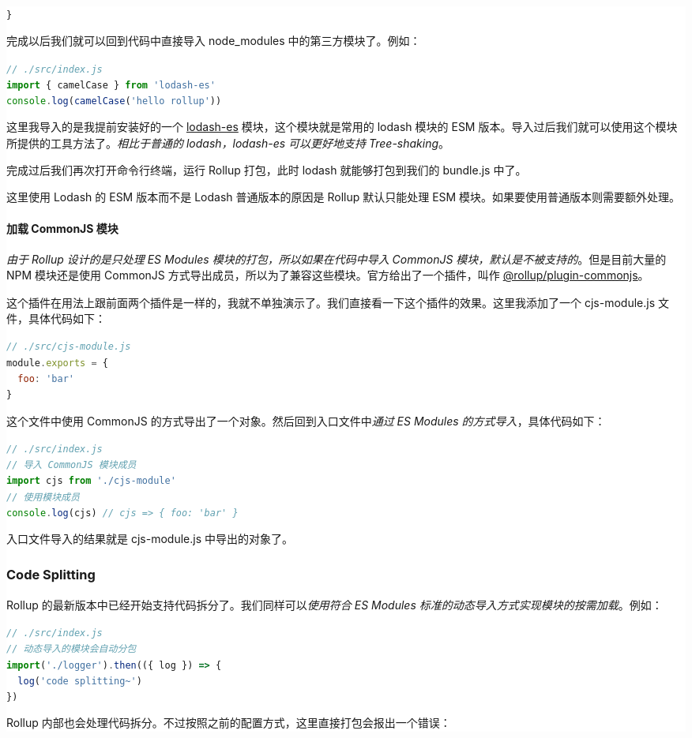 ```javascript
}
```

完成以后我们就可以回到代码中直接导入 node_modules 中的第三方模块了。例如：

```javascript
// ./src/index.js
import { camelCase } from 'lodash-es'
console.log(camelCase('hello rollup'))
```

这里我导入的是我提前安装好的一个 [lodash-es](https://www.npmjs.com/package/lodash-es) 模块，这个模块就是常用的 lodash 模块的 ESM 版本。导入过后我们就可以使用这个模块所提供的工具方法了。*相比于普通的 lodash，lodash-es 可以更好地支持 Tree-shaking*。

完成过后我们再次打开命令行终端，运行 Rollup 打包，此时 lodash 就能够打包到我们的 bundle.js 中了。

这里使用 Lodash 的 ESM 版本而不是 Lodash 普通版本的原因是 Rollup 默认只能处理 ESM 模块。如果要使用普通版本则需要额外处理。

#### 加载 CommonJS 模块

*由于 Rollup 设计的是只处理 ES Modules 模块的打包，所以如果在代码中导入 CommonJS 模块，默认是不被支持的*。但是目前大量的 NPM 模块还是使用 CommonJS 方式导出成员，所以为了兼容这些模块。官方给出了一个插件，叫作 [@rollup/plugin-commonjs](https://github.com/rollup/plugins/tree/master/packages/commonjs)。

这个插件在用法上跟前面两个插件是一样的，我就不单独演示了。我们直接看一下这个插件的效果。这里我添加了一个 cjs-module.js 文件，具体代码如下：
```javascript
// ./src/cjs-module.js
module.exports = {
  foo: 'bar'
}
```

这个文件中使用 CommonJS 的方式导出了一个对象。然后回到入口文件中*通过 ES Modules 的方式导入*，具体代码如下：

```javascript
// ./src/index.js
// 导入 CommonJS 模块成员
import cjs from './cjs-module'
// 使用模块成员
console.log(cjs) // cjs => { foo: 'bar' }
```

入口文件导入的结果就是 cjs-module.js 中导出的对象了。

### Code Splitting

Rollup 的最新版本中已经开始支持代码拆分了。我们同样可以*使用符合 ES Modules 标准的动态导入方式实现模块的按需加载*。例如：

```javascript
// ./src/index.js
// 动态导入的模块会自动分包
import('./logger').then(({ log }) => {
  log('code splitting~')
})
```

Rollup 内部也会处理代码拆分。不过按照之前的配置方式，这里直接打包会报出一个错误：
